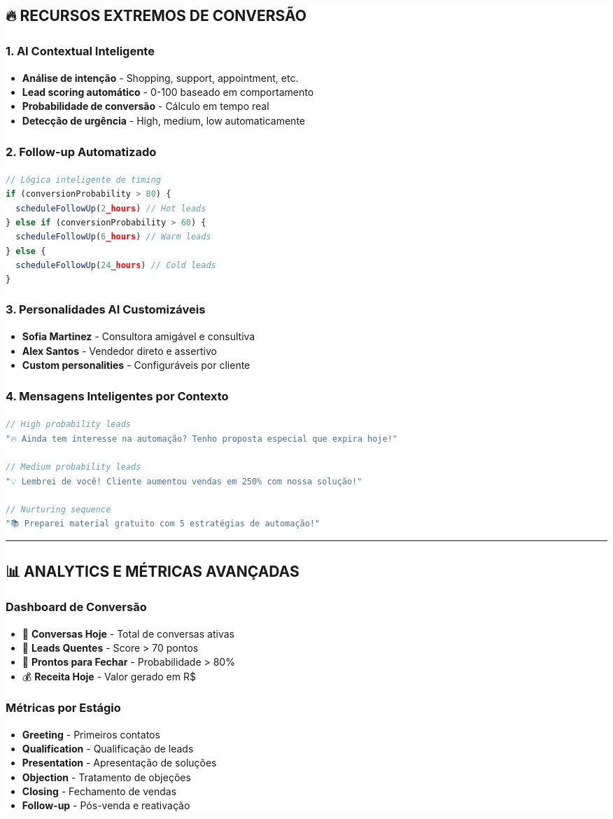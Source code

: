 
## 🔥 **RECURSOS EXTREMOS DE CONVERSÃO**

### **1. AI Contextual Inteligente**
- **Análise de intenção** - Shopping, support, appointment, etc.
- **Lead scoring automático** - 0-100 baseado em comportamento
- **Probabilidade de conversão** - Cálculo em tempo real
- **Detecção de urgência** - High, medium, low automaticamente

### **2. Follow-up Automatizado**
```typescript
// Lógica inteligente de timing
if (conversionProbability > 80) {
  scheduleFollowUp(2_hours) // Hot leads
} else if (conversionProbability > 60) {
  scheduleFollowUp(6_hours) // Warm leads  
} else {
  scheduleFollowUp(24_hours) // Cold leads
}
```

### **3. Personalidades AI Customizáveis**
- **Sofia Martinez** - Consultora amigável e consultiva
- **Alex Santos** - Vendedor direto e assertivo
- **Custom personalities** - Configuráveis por cliente

### **4. Mensagens Inteligentes por Contexto**
```typescript
// High probability leads
"🔥 Ainda tem interesse na automação? Tenho proposta especial que expira hoje!"

// Medium probability leads  
"💡 Lembrei de você! Cliente aumentou vendas em 250% com nossa solução!"

// Nurturing sequence
"📚 Preparei material gratuito com 5 estratégias de automação!"
```

---

## 📊 **ANALYTICS E MÉTRICAS AVANÇADAS**

### **Dashboard de Conversão**
- 📱 **Conversas Hoje** - Total de conversas ativas
- 🎯 **Leads Quentes** - Score > 70 pontos
- 👑 **Prontos para Fechar** - Probabilidade > 80%
- 💰 **Receita Hoje** - Valor gerado em R$

### **Métricas por Estágio**
- **Greeting** - Primeiros contatos
- **Qualification** - Qualificação de leads
- **Presentation** - Apresentação de soluções
- **Objection** - Tratamento de objeções
- **Closing** - Fechamento de vendas
- **Follow-up** - Pós-venda e reativação

